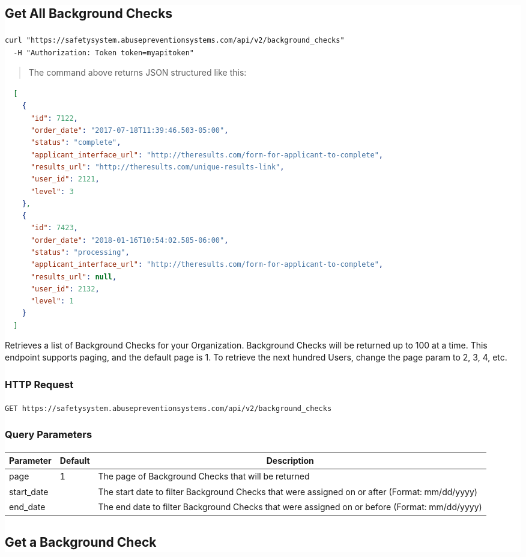 ## Get All Background Checks


```shell
curl "https://safetysystem.abusepreventionsystems.com/api/v2/background_checks"
  -H "Authorization: Token token=myapitoken"
```

> The command above returns JSON structured like this:

```json
  [
    {
      "id": 7122,
      "order_date": "2017-07-18T11:39:46.503-05:00",
      "status": "complete",
      "applicant_interface_url": "http://theresults.com/form-for-applicant-to-complete",
      "results_url": "http://theresults.com/unique-results-link",
      "user_id": 2121,
      "level": 3
    },
    {
      "id": 7423,
      "order_date": "2018-01-16T10:54:02.585-06:00",
      "status": "processing",
      "applicant_interface_url": "http://theresults.com/form-for-applicant-to-complete",
      "results_url": null,
      "user_id": 2132,
      "level": 1
    }
  ]
```

Retrieves a list of Background Checks for your Organization. Background Checks will be returned up to 100 at a time. This endpoint supports paging, and the default page is 1. To retrieve the next hundred Users, change the page param to 2, 3, 4, etc.


### HTTP Request

`GET https://safetysystem.abusepreventionsystems.com/api/v2/background_checks`

### Query Parameters

Parameter | Default | Description
--------- | ------- | -----------
page | 1 | The page of Background Checks that will be returned
start_date |  | The start date to filter Background Checks that were assigned on or after (Format: mm/dd/yyyy)
end_date |  | The end date to filter Background Checks that were assigned on or before (Format: mm/dd/yyyy)


## Get a Background Check
